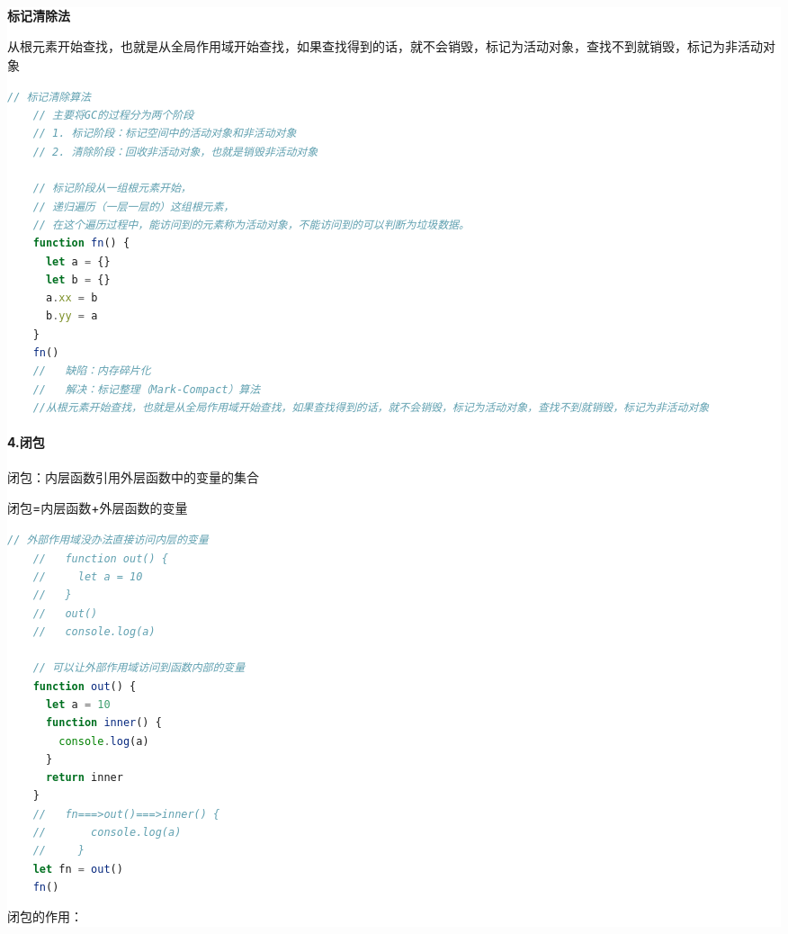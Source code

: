**标记清除法**

从根元素开始查找，也就是从全局作用域开始查找，如果查找得到的话，就不会销毁，标记为活动对象，查找不到就销毁，标记为非活动对象

``` js
// 标记清除算法
    // 主要将GC的过程分为两个阶段
    // 1. 标记阶段：标记空间中的活动对象和非活动对象
    // 2. 清除阶段：回收非活动对象，也就是销毁非活动对象

    // 标记阶段从一组根元素开始，
    // 递归遍历（一层一层的）这组根元素，
    // 在这个遍历过程中，能访问到的元素称为活动对象，不能访问到的可以判断为垃圾数据。
    function fn() {
      let a = {}
      let b = {}
      a.xx = b
      b.yy = a
    }
    fn()
    //   缺陷：内存碎片化
    //   解决：标记整理（Mark-Compact）算法
    //从根元素开始查找，也就是从全局作用域开始查找，如果查找得到的话，就不会销毁，标记为活动对象，查找不到就销毁，标记为非活动对象
```

#### 4.闭包

 闭包：内层函数引用外层函数中的变量的集合

  闭包=内层函数+外层函数的变量

``` js
// 外部作用域没办法直接访问内层的变量
    //   function out() {
    //     let a = 10
    //   }
    //   out()
    //   console.log(a)

    // 可以让外部作用域访问到函数内部的变量
    function out() {
      let a = 10
      function inner() {
        console.log(a)
      }
      return inner
    }
    //   fn===>out()===>inner() {
    //       console.log(a)
    //     }
    let fn = out()
    fn()
```

闭包的作用：
